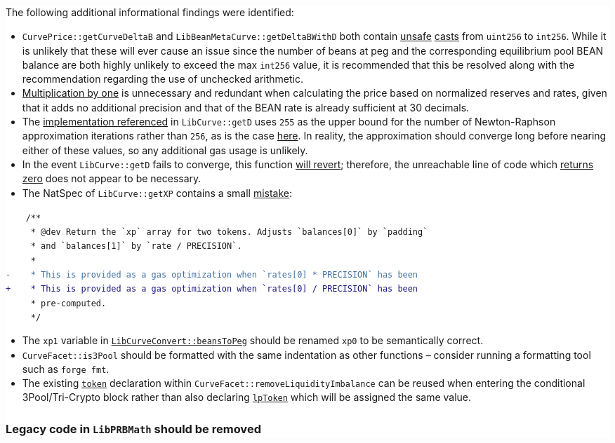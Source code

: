 The following additional informational findings were identified:
* `CurvePrice::getCurveDeltaB` and `LibBeanMetaCurve::getDeltaBWithD` both contain [unsafe](https://github.com/BeanstalkFarms/Beanstalk/blob/c7a20e56a0a6659c09314a877b440198eff0cd81/protocol/contracts/ecosystem/price/CurvePrice.sol#L56) [casts](https://github.com/BeanstalkFarms/Beanstalk/blob/c7a20e56a0a6659c09314a877b440198eff0cd81/protocol/contracts/libraries/Curve/LibBeanMetaCurve.sol#L59) from `uint256` to `int256`. While it is unlikely that these will ever cause an issue since the number of beans at peg and the corresponding equilibrium pool BEAN balance are both highly unlikely to exceed the max `int256` value, it is recommended that this be resolved along with the recommendation regarding the use of unchecked arithmetic.
* [Multiplication by one](https://github.com/BeanstalkFarms/Beanstalk/blob/c7a20e56a0a6659c09314a877b440198eff0cd81/protocol/contracts/libraries/Curve/LibCurve.sol#L43) is unnecessary and redundant when calculating the price based on normalized reserves and rates, given that it adds no additional precision and that of the BEAN rate is already sufficient at 30 decimals.
* The [implementation referenced](https://github.com/BeanstalkFarms/Beanstalk/blob/c7a20e56a0a6659c09314a877b440198eff0cd81/protocol/contracts/libraries/Curve/LibCurve.sol#L88) in `LibCurve::getD` uses `255` as the upper bound for the number of Newton-Raphson approximation iterations rather than `256`, as is the case [here](https://github.com/BeanstalkFarms/Beanstalk/blob/c7a20e56a0a6659c09314a877b440198eff0cd81/protocol/contracts/libraries/Curve/LibCurve.sol#L98). In reality, the approximation should converge long before nearing either of these values, so any additional gas usage is unlikely.
* In the event `LibCurve::getD` fails to converge, this function [will revert](https://github.com/BeanstalkFarms/Beanstalk/blob/c7a20e56a0a6659c09314a877b440198eff0cd81/protocol/contracts/libraries/Curve/LibCurve.sol#L110); therefore, the unreachable line of code which [returns zero](https://github.com/BeanstalkFarms/Beanstalk/blob/c7a20e56a0a6659c09314a877b440198eff0cd81/protocol/contracts/libraries/Curve/LibCurve.sol#L111) does not appear to be necessary.
* The NatSpec of `LibCurve::getXP` contains a small [mistake](https://github.com/BeanstalkFarms/Beanstalk/blob/c7a20e56a0a6659c09314a877b440198eff0cd81/protocol/contracts/libraries/Curve/LibCurve.sol#L151):
```diff
    /**
     * @dev Return the `xp` array for two tokens. Adjusts `balances[0]` by `padding`
     * and `balances[1]` by `rate / PRECISION`.
     *
-    * This is provided as a gas optimization when `rates[0] * PRECISION` has been
+    * This is provided as a gas optimization when `rates[0] / PRECISION` has been
     * pre-computed.
     */
```
* The `xp1` variable in [`LibCurveConvert::beansToPeg`](https://github.com/BeanstalkFarms/Beanstalk/blob/c7a20e56a0a6659c09314a877b440198eff0cd81/protocol/contracts/libraries/Convert/LibCurveConvert.sol#L24-L35) should be renamed `xp0` to be semantically correct.
* `CurveFacet::is3Pool` should be formatted with the same indentation as other functions – consider running a formatting tool such as `forge fmt`.
* The existing [`token`](https://github.com/BeanstalkFarms/Beanstalk/blob/c7a20e56a0a6659c09314a877b440198eff0cd81/protocol/contracts/beanstalk/farm/CurveFacet.sol#L244) declaration within `CurveFacet::removeLiquidityImbalance` can be reused when entering the conditional 3Pool/Tri-Crypto block rather than also declaring [`lpToken`](https://github.com/BeanstalkFarms/Beanstalk/blob/c7a20e56a0a6659c09314a877b440198eff0cd81/protocol/contracts/beanstalk/farm/CurveFacet.sol#L244) which will be assigned the same value.


### Legacy code in `LibPRBMath` should be removed
